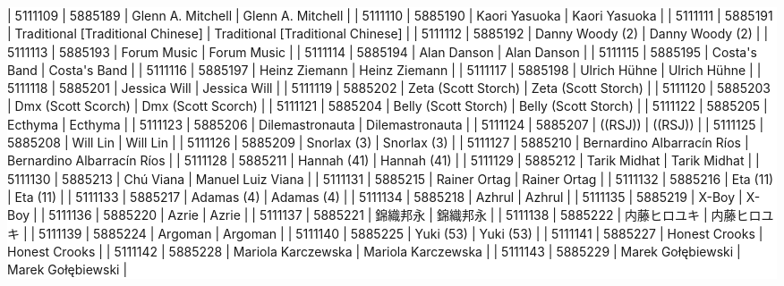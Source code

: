 | 5111109 | 5885189 | Glenn A. Mitchell | Glenn A. Mitchell |
| 5111110 | 5885190 | Kaori Yasuoka | Kaori Yasuoka |
| 5111111 | 5885191 | Traditional [Traditional Chinese] | Traditional [Traditional Chinese] |
| 5111112 | 5885192 | Danny Woody (2) | Danny Woody (2) |
| 5111113 | 5885193 | Forum Music | Forum Music |
| 5111114 | 5885194 | Alan Danson | Alan Danson |
| 5111115 | 5885195 | Costa's Band | Costa's Band |
| 5111116 | 5885197 | Heinz Ziemann | Heinz Ziemann |
| 5111117 | 5885198 | Ulrich Hühne | Ulrich Hühne |
| 5111118 | 5885201 | Jessica Will | Jessica Will |
| 5111119 | 5885202 | Zeta (Scott Storch) | Zeta (Scott Storch) |
| 5111120 | 5885203 | Dmx (Scott Scorch) | Dmx (Scott Scorch) |
| 5111121 | 5885204 | Belly (Scott Storch) | Belly (Scott Storch) |
| 5111122 | 5885205 | Ecthyma | Ecthyma |
| 5111123 | 5885206 | Dilemastronauta | Dilemastronauta |
| 5111124 | 5885207 | ((RSJ)) | ((RSJ)) |
| 5111125 | 5885208 | Will Lin | Will Lin |
| 5111126 | 5885209 | Snorlax (3) | Snorlax (3) |
| 5111127 | 5885210 | Bernardino Albarracín Ríos | Bernardino Albarracín Ríos |
| 5111128 | 5885211 | Hannah (41) | Hannah (41) |
| 5111129 | 5885212 | Tarik Midhat | Tarik Midhat |
| 5111130 | 5885213 | Chú Viana | Manuel Luiz Viana |
| 5111131 | 5885215 | Rainer Ortag | Rainer Ortag |
| 5111132 | 5885216 | Eta (11) | Eta (11) |
| 5111133 | 5885217 | Adamas (4) | Adamas (4) |
| 5111134 | 5885218 | Azhrul | Azhrul |
| 5111135 | 5885219 | X-Boy | X-Boy |
| 5111136 | 5885220 | Azrie | Azrie |
| 5111137 | 5885221 | 錦織邦永 | 錦織邦永 |
| 5111138 | 5885222 | 内藤ヒロユキ | 内藤ヒロユキ |
| 5111139 | 5885224 | Argoman | Argoman |
| 5111140 | 5885225 | Yuki (53) | Yuki (53) |
| 5111141 | 5885227 | Honest Crooks | Honest Crooks |
| 5111142 | 5885228 | Mariola Karczewska | Mariola Karczewska |
| 5111143 | 5885229 | Marek Gołębiewski | Marek Gołębiewski |
